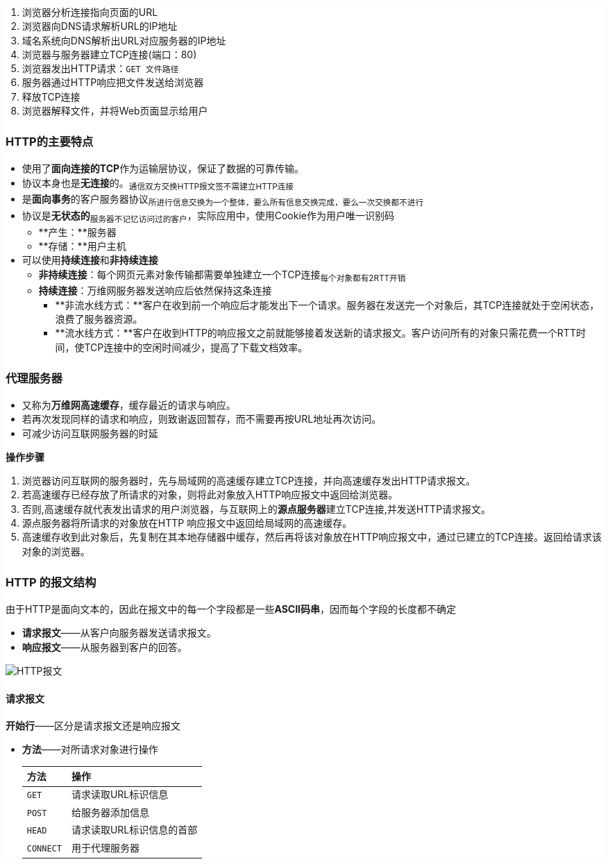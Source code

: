 1. 浏览器分析连接指向页面的URL
2. 浏览器向DNS请求解析URL的IP地址
3. 域名系统向DNS解析出URL对应服务器的IP地址
4. 浏览器与服务器建立TCP连接(端口：80)
5. 浏览器发出HTTP请求：```GET 文件路径```
6. 服务器通过HTTP响应把文件发送给浏览器
7. 释放TCP连接
8. 浏览器解释文件，并将Web页面显示给用户

### HTTP的主要特点

- 使用了**面向连接的TCP**作为运输层协议，保证了数据的可靠传输。
- 协议本身也是**无连接**的。<sub>通信双方交换HTTP报文签不需建立HTTP连接</sub>
- 是**面向事务**的客户服务器协议<sub>所进行信息交换为一个整体，要么所有信息交换完成，要么一次交换都不进行</sub>
- 协议是**无状态的**<sub>服务器不记忆访问过的客户</sub>，实际应用中，使用Cookie作为用户唯一识别码
  - **产生：**服务器
  - **存储：**用户主机
- 可以使用**持续连接**和**非持续连接**
  - **非持续连接**：每个网页元素对象传输都需要单独建立一个TCP连接<sub>每个对象都有2RTT开销</sub>
  - **持续连接**：万维网服务器发送响应后依然保持这条连接
    - **非流水线方式：**客户在收到前一个响应后才能发出下一个请求。服务器在发送完一个对象后，其TCP连接就处于空闲状态，浪费了服务器资源。
    - **流水线方式：**客户在收到HTTP的响应报文之前就能够接着发送新的请求报文。客户访问所有的对象只需花费一个RTT时间，使TCP连接中的空闲时间减少，提高了下载文档效率。

### 代理服务器

- 又称为**万维网高速缓存**，缓存最近的请求与响应。
- 若再次发现同样的请求和响应，则致谢返回暂存，而不需要再按URL地址再次访问。
- 可减少访问互联网服务器的时延

**操作步骤**

1. 浏览器访问互联网的服务器时，先与局域网的高速缓存建立TCP连接，并向高速缓存发出HTTP请求报文。
2. 若高速缓存已经存放了所请求的对象，则将此对象放入HTTP响应报文中返回给浏览器。
3. 否则,高速缓存就代表发出请求的用户浏览器，与互联网上的**源点服务器**建立TCP连接,并发送HTTP请求报文。
4. 源点服务器将所请求的对象放在HTTP 响应报文中返回给局域网的高速缓存。
5. 高速缓存收到此对象后，先复制在其本地存储器中缓存，然后再将该对象放在HTTP响应报文中，通过已建立的TCP连接。返回给请求该对象的浏览器。

### HTTP 的报文结构

由于HTTP是面向文本的，因此在报文中的每一个字段都是一些**ASCII码串**，因而每个字段的长度都不确定

- **请求报文**——从客户向服务器发送请求报文。
- **响应报文**——从服务器到客户的回答。

![HTTP报文](https://raw.githubusercontent.com/Jarrycow/picHost/main/Net/HTTP%E6%8A%A5%E6%96%87.png)

#### 请求报文

**开始行**——区分是请求报文还是响应报文

- **方法**——对所请求对象进行操作

  | 方法          | 操作                      |
  | ------------- | ------------------------- |
  | ```GET```     | 请求读取URL标识信息       |
  | ```POST```    | 给服务器添加信息          |
  | ```HEAD```    | 请求读取URL标识信息的首部 |
  | ```CONNECT``` | 用于代理服务器            |
